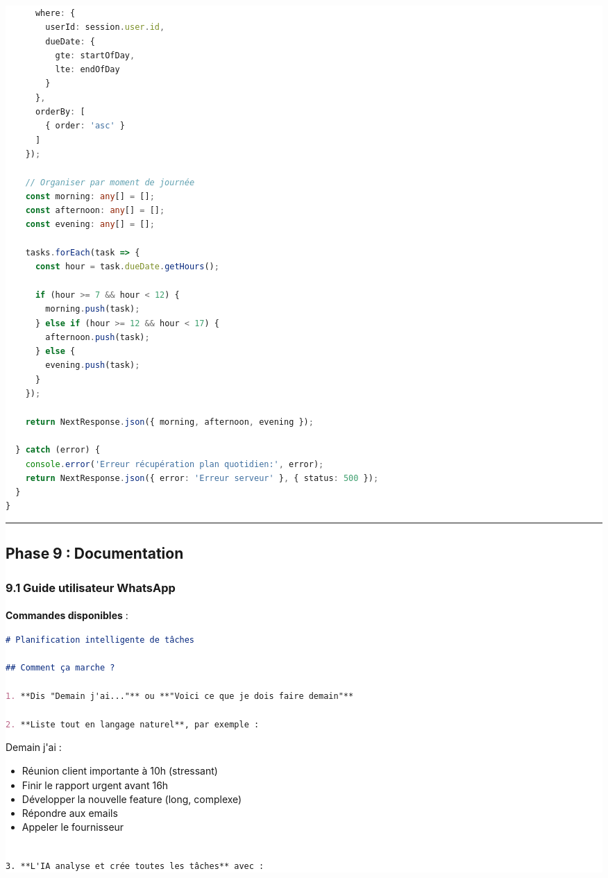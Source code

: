 ```typescript
      where: {
        userId: session.user.id,
        dueDate: {
          gte: startOfDay,
          lte: endOfDay
        }
      },
      orderBy: [
        { order: 'asc' }
      ]
    });

    // Organiser par moment de journée
    const morning: any[] = [];
    const afternoon: any[] = [];
    const evening: any[] = [];

    tasks.forEach(task => {
      const hour = task.dueDate.getHours();
      
      if (hour >= 7 && hour < 12) {
        morning.push(task);
      } else if (hour >= 12 && hour < 17) {
        afternoon.push(task);
      } else {
        evening.push(task);
      }
    });

    return NextResponse.json({ morning, afternoon, evening });

  } catch (error) {
    console.error('Erreur récupération plan quotidien:', error);
    return NextResponse.json({ error: 'Erreur serveur' }, { status: 500 });
  }
}
```

---

## Phase 9 : Documentation

### 9.1 Guide utilisateur WhatsApp

**Commandes disponibles** :

```markdown
# Planification intelligente de tâches

## Comment ça marche ?

1. **Dis "Demain j'ai..."** ou **"Voici ce que je dois faire demain"**

2. **Liste tout en langage naturel**, par exemple :
   ```
   Demain j'ai :
   - Réunion client importante à 10h (stressant)
   - Finir le rapport urgent avant 16h
   - Développer la nouvelle feature (long, complexe)
   - Répondre aux emails
   - Appeler le fournisseur
   ```

3. **L'IA analyse et crée toutes les tâches** avec :
   ```